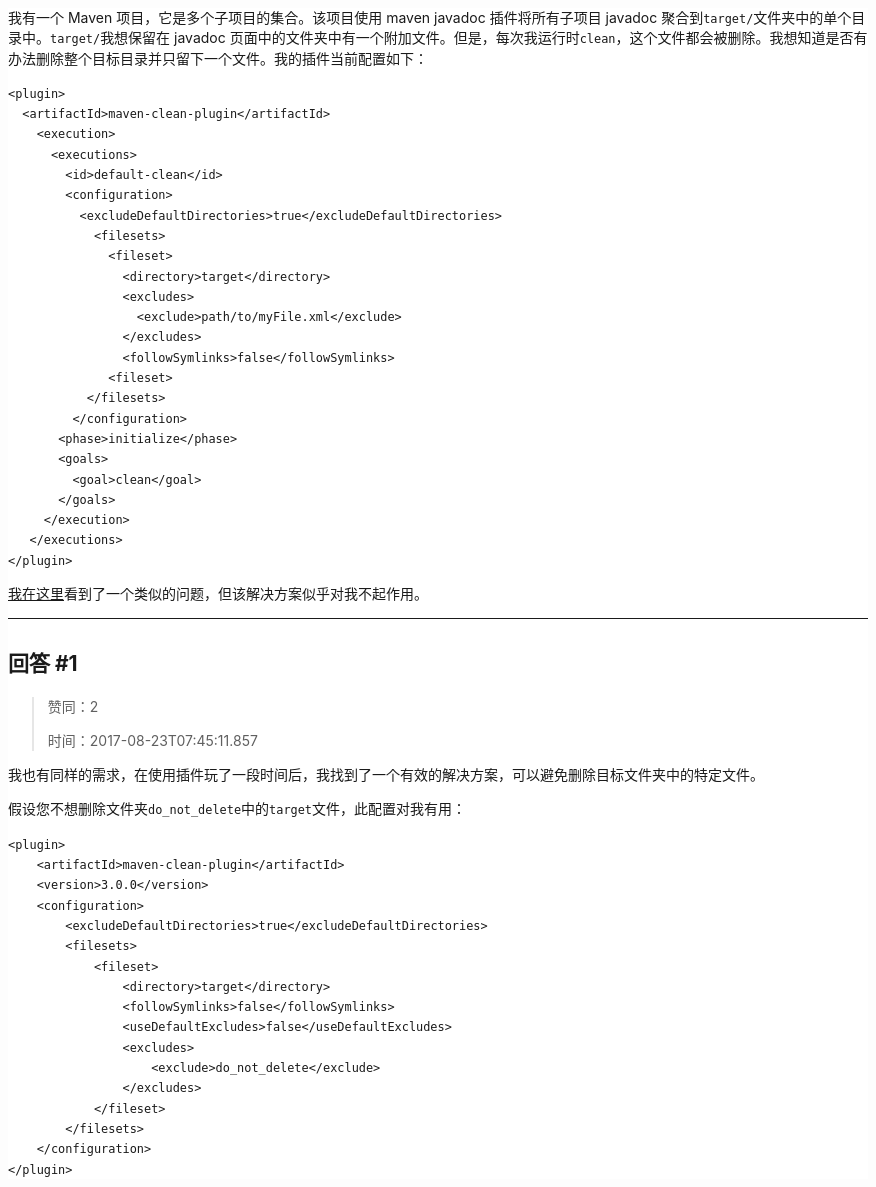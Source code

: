 我有一个 Maven 项目，它是多个子项目的集合。该项目使用 maven javadoc 插件将所有子项目 javadoc 聚合到`target/`文件夹中的单个目录中。`target/`我想保留在 javadoc 页面中的文件夹中有一个附加文件。但是，每次我运行时`clean`，这个文件都会被删除。我想知道是否有办法删除整个目标目录并只留下一个文件。我的插件当前配置如下：

```
<plugin>
  <artifactId>maven-clean-plugin</artifactId>
    <execution>
      <executions>
        <id>default-clean</id>
        <configuration>
          <excludeDefaultDirectories>true</excludeDefaultDirectories>
            <filesets>
              <fileset>
                <directory>target</directory>
                <excludes>
                  <exclude>path/to/myFile.xml</exclude>
                </excludes>
                <followSymlinks>false</followSymlinks>
              <fileset>
           </filesets>
         </configuration>
       <phase>initialize</phase>
       <goals>
         <goal>clean</goal>
       </goals>
     </execution>
   </executions>
</plugin> 
```

[我在这里](https://stackoverflow.com/questions/5801439/maven-clean-plugin-exclude-cvsignore)看到了一个类似的问题，但该解决方案似乎对我不起作用。

* * *

## 回答 #1

> 赞同：2
> 
> 时间：2017-08-23T07:45:11.857

我也有同样的需求，在使用插件玩了一段时间后，我找到了一个有效的解决方案，可以避免删除目标文件夹中的特定文件。

假设您不想删除文件夹`do_not_delete`中的`target`文件，此配置对我有用：

```
<plugin>
    <artifactId>maven-clean-plugin</artifactId>
    <version>3.0.0</version>
    <configuration>
        <excludeDefaultDirectories>true</excludeDefaultDirectories>
        <filesets>
            <fileset>
                <directory>target</directory>
                <followSymlinks>false</followSymlinks>
                <useDefaultExcludes>false</useDefaultExcludes>
                <excludes>
                    <exclude>do_not_delete</exclude>
                </excludes>
            </fileset>
        </filesets>
    </configuration>
</plugin> 
```
